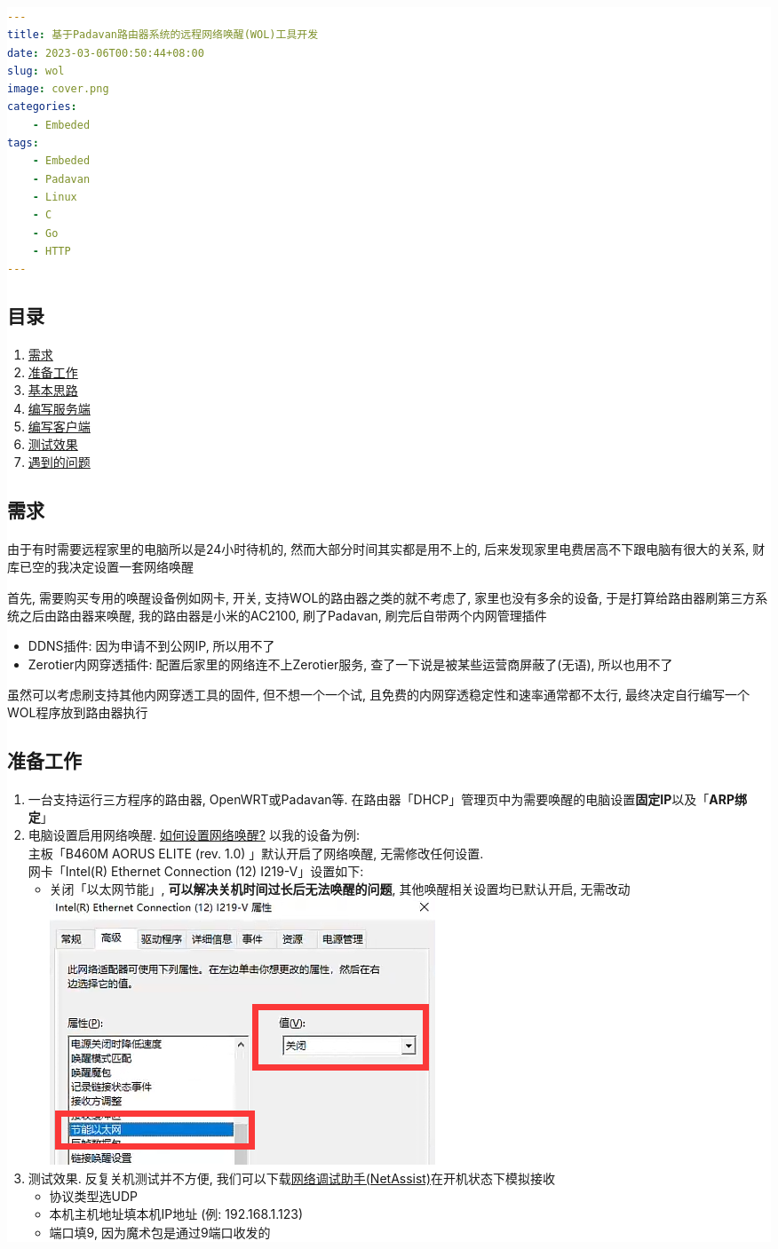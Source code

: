 ```yaml
---
title: 基于Padavan路由器系统的远程网络唤醒(WOL)工具开发
date: 2023-03-06T00:50:44+08:00
slug: wol
image: cover.png
categories:
    - Embeded
tags:
    - Embeded
    - Padavan
    - Linux
    - C
    - Go
    - HTTP
---
```


## 目录
1. [需求](#1)
2. [准备工作](#2)
3. [基本思路](#3)
4. [编写服务端](#4)
5. [编写客户端](#5)
6. [测试效果](#6)
7. [遇到的问题](#7)

<h2 id='1'>需求</h2>

由于有时需要远程家里的电脑所以是24小时待机的, 然而大部分时间其实都是用不上的, 后来发现家里电费居高不下跟电脑有很大的关系, 财库已空的我决定设置一套网络唤醒  

首先, 需要购买专用的唤醒设备例如网卡, 开关, 支持WOL的路由器之类的就不考虑了, 家里也没有多余的设备, 于是打算给路由器刷第三方系统之后由路由器来唤醒, 我的路由器是小米的AC2100, 刷了Padavan, 刷完后自带两个内网管理插件
- DDNS插件: 因为申请不到公网IP, 所以用不了
- Zerotier内网穿透插件: 配置后家里的网络连不上Zerotier服务, 查了一下说是被某些运营商屏蔽了(无语), 所以也用不了

虽然可以考虑刷支持其他内网穿透工具的固件, 但不想一个一个试, 且免费的内网穿透稳定性和速率通常都不太行, 最终决定自行编写一个WOL程序放到路由器执行

<h2 id='2'>准备工作</h2>

1. 一台支持运行三方程序的路由器, OpenWRT或Padavan等. 在路由器「DHCP」管理页中为需要唤醒的电脑设置**固定IP**以及「**ARP绑定**」
2. 电脑设置启用网络唤醒. [如何设置网络唤醒?](https://post.smzdm.com/p/a7d70m4g/) 以我的设备为例:  
主板「B460M AORUS ELITE (rev. 1.0) 」默认开启了网络唤醒, 无需修改任何设置.  
网卡「Intel(R) Ethernet Connection (12) I219-V」设置如下:
    - 关闭「以太网节能」, **可以解决关机时间过长后无法唤醒的问题**, 其他唤醒相关设置均已默认开启, 无需改动  
    ![1219v](1219v.png)
3. 测试效果. 反复关机测试并不方便, 我们可以下载[网络调试助手(NetAssist)](http://www.cmsoft.cn/resource/102.html)在开机状态下模拟接收
    - 协议类型选UDP
    - 本机主机地址填本机IP地址 (例: 192.168.1.123)
    - 端口填9, 因为魔术包是通过9端口收发的